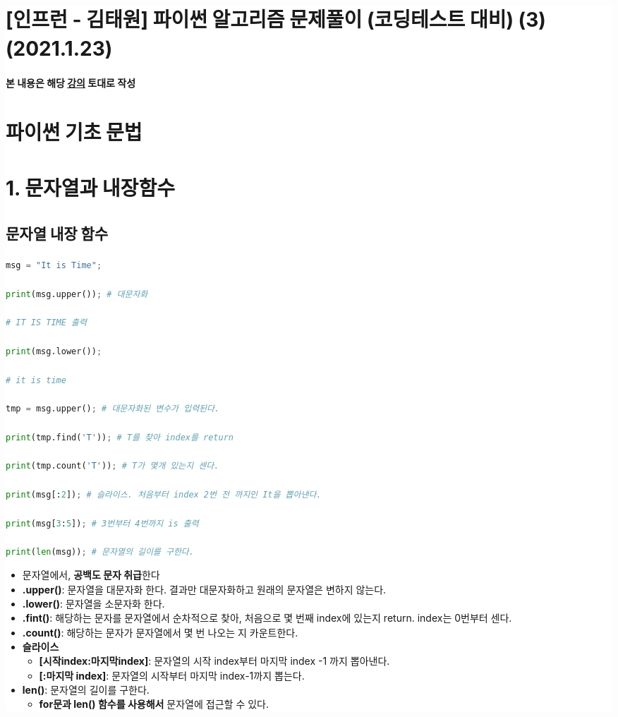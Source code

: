 # [인프런 - 김태원] 파이썬 알고리즘 문제풀이 (코딩테스트 대비) (3)(2021.1.23)



**본 내용은 해당 [강의](https://www.inflearn.com/course/파이썬-알고리즘-문제풀이-코딩테스트/dashboard) 토대로 작성**



# 파이썬 기초 문법

# 1. 문자열과 내장함수

## 문자열 내장 함수

```python
msg = "It is Time";

print(msg.upper()); # 대문자화

# IT IS TIME 출력

print(msg.lower());

# it is time

tmp = msg.upper(); # 대문자화된 변수가 입력된다.

print(tmp.find('T')); # T를 찾아 index를 return

print(tmp.count('T')); # T가 몇개 있는지 센다.

print(msg[:2]); # 슬라이스. 처음부터 index 2번 전 까지인 It을 뽑아낸다.

print(msg[3:5]); # 3번부터 4번까지 is 출력

print(len(msg)); # 문자열의 길이를 구한다.
```

* 문자열에서, **공백도 문자 취급**한다
* **.upper()**: 문자열을 대문자화 한다. 결과만 대문자화하고 원래의 문자열은 변하지 않는다.
* **.lower()**: 문자열을 소문자화 한다.
* **.fint()**: 해당하는 문자를 문자열에서 순차적으로 찾아, 처음으로 몇 번째 index에 있는지 return. index는 0번부터 센다.
* **.count()**: 해당하는 문자가 문자열에서 몇 번 나오는 지 카운트한다.
* **슬라이스**
  * **[시작index:마지막index]**: 문자열의 시작 index부터 마지막 index -1 까지 뽑아낸다.
  * **[:마지막 index]**: 문자열의 시작부터 마지막 index-1까지 뽑는다.
* **len()**: 문자열의 길이를 구한다.
  * **for문과 len() 함수를 사용해서** 문자열에 접근할 수 있다.


